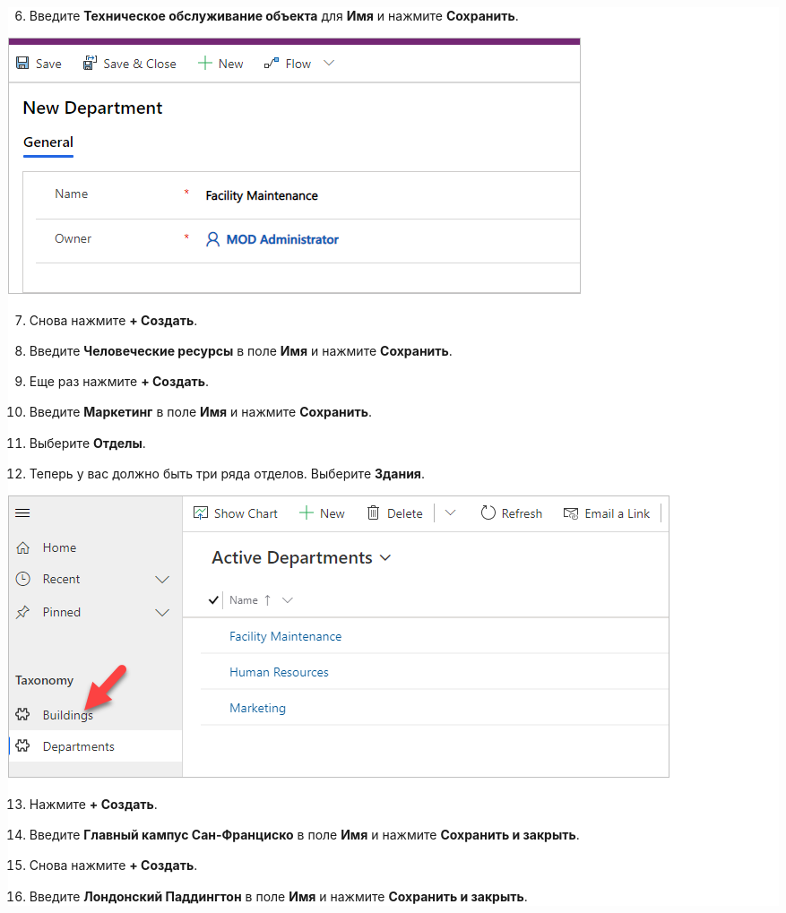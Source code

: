 6. Введите **Техническое обслуживание объекта** для **Имя** и нажмите **Сохранить**.

![Снимок экрана, показывающий изменение названия на техническое обслуживание](02-1/media/image83.png)

7. Снова нажмите **+ Создать**.

8. Введите **Человеческие ресурсы** в поле **Имя** и нажмите **Сохранить**.

9. Еще раз нажмите **+ Создать**.

10. Введите **Маркетинг** в поле **Имя** и нажмите **Сохранить**.

11. Выберите **Отделы**.

12. Теперь у вас должно быть три ряда отделов. Выберите **Здания**.

![Снимок экрана со стрелкой, указывающей на кнопку зданий в разделе таксономии](02-1/media/image84.png)

13. Нажмите **+ Создать**.

14. Введите **Главный кампус Сан-Франциско** в поле **Имя** и нажмите **Сохранить и закрыть**.

15. Снова нажмите **+ Создать**.

16. Введите **Лондонский Паддингтон** в поле **Имя** и нажмите **Сохранить и закрыть**.
